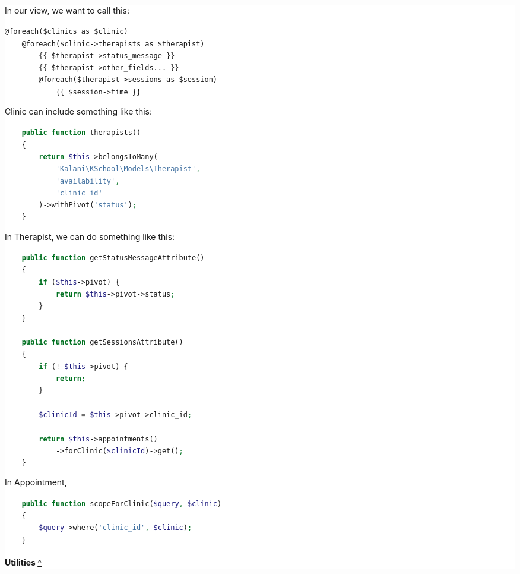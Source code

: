 In our view, we want to call this:

    @foreach($clinics as $clinic)
        @foreach($clinic->therapists as $therapist)
            {{ $therapist->status_message }}
            {{ $therapist->other_fields... }}
            @foreach($therapist->sessions as $session)
                {{ $session->time }}

Clinic can include something like this:

```php
    public function therapists()
    {
        return $this->belongsToMany(
            'Kalani\KSchool\Models\Therapist', 
            'availability',
            'clinic_id'
        )->withPivot('status');
    }
```

In Therapist, we can do something like this:

```php
    public function getStatusMessageAttribute()
    {
        if ($this->pivot) {
            return $this->pivot->status;
        }
    }

    public function getSessionsAttribute()
    {
        if (! $this->pivot) {
            return;
        }

        $clinicId = $this->pivot->clinic_id;

        return $this->appointments()
            ->forClinic($clinicId)->get();
    }
```

In Appointment, 

```php
    public function scopeForClinic($query, $clinic)
    {
        $query->where('clinic_id', $clinic);
    }
```


#### Utilities <a name="model-utility">[^](#top)
